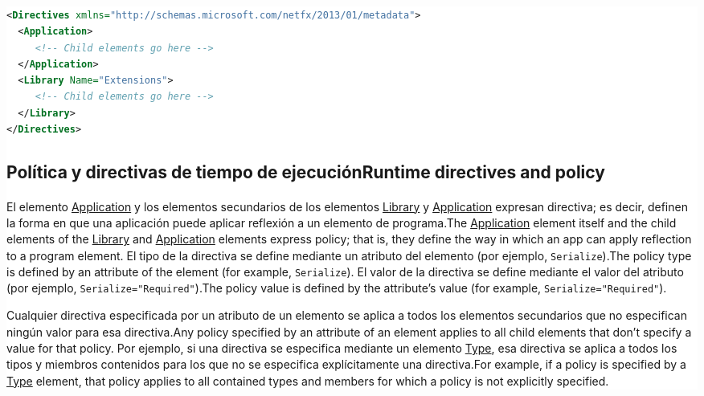 ```xml
<Directives xmlns="http://schemas.microsoft.com/netfx/2013/01/metadata">
  <Application>
     <!-- Child elements go here -->
  </Application>
  <Library Name="Extensions">
     <!-- Child elements go here -->
  </Library>
</Directives>
```

<a name="Directives"></a>

## <a name="runtime-directives-and-policy"></a><span data-ttu-id="54de6-179">Política y directivas de tiempo de ejecución</span><span class="sxs-lookup"><span data-stu-id="54de6-179">Runtime directives and policy</span></span>

<span data-ttu-id="54de6-180">El elemento [Application](../../../docs/framework/net-native/application-element-net-native.md) y los elementos secundarios de los elementos [Library](../../../docs/framework/net-native/library-element-net-native.md) y [Application](../../../docs/framework/net-native/application-element-net-native.md) expresan directiva; es decir, definen la forma en que una aplicación puede aplicar reflexión a un elemento de programa.</span><span class="sxs-lookup"><span data-stu-id="54de6-180">The [Application](../../../docs/framework/net-native/application-element-net-native.md) element itself and the child elements of the [Library](../../../docs/framework/net-native/library-element-net-native.md) and [Application](../../../docs/framework/net-native/application-element-net-native.md) elements express policy; that is, they define the way in which an app can apply reflection to a program element.</span></span> <span data-ttu-id="54de6-181">El tipo de la directiva se define mediante un atributo del elemento (por ejemplo, `Serialize`).</span><span class="sxs-lookup"><span data-stu-id="54de6-181">The policy type is defined by an attribute of the element (for example, `Serialize`).</span></span> <span data-ttu-id="54de6-182">El valor de la directiva se define mediante el valor del atributo (por ejemplo, `Serialize="Required"`).</span><span class="sxs-lookup"><span data-stu-id="54de6-182">The policy value is defined by the attribute’s value (for example, `Serialize="Required"`).</span></span>

<span data-ttu-id="54de6-183">Cualquier directiva especificada por un atributo de un elemento se aplica a todos los elementos secundarios que no especifican ningún valor para esa directiva.</span><span class="sxs-lookup"><span data-stu-id="54de6-183">Any policy specified by an attribute of an element applies to all child elements that don’t specify a value for that policy.</span></span> <span data-ttu-id="54de6-184">Por ejemplo, si una directiva se especifica mediante un elemento [Type](../../../docs/framework/net-native/type-element-net-native.md), esa directiva se aplica a todos los tipos y miembros contenidos para los que no se especifica explícitamente una directiva.</span><span class="sxs-lookup"><span data-stu-id="54de6-184">For example, if a policy is specified by a [Type](../../../docs/framework/net-native/type-element-net-native.md) element, that policy applies to all contained types and members for which a policy is not explicitly specified.</span></span>
